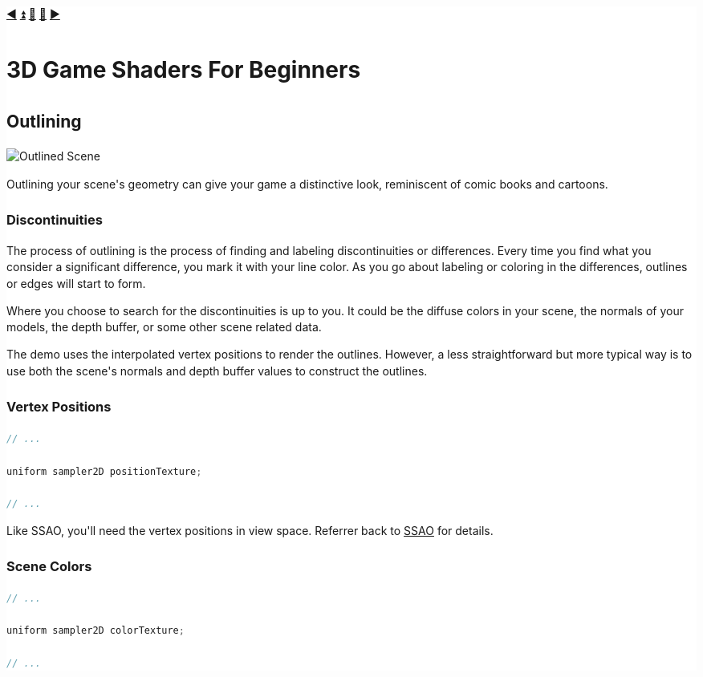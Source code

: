 [:arrow_backward:](flow-mapping.md)
[:arrow_double_up:](../README.md)
[:arrow_up_small:](#)
[:arrow_down_small:](#copyright)
[:arrow_forward:](depth-of-field.md)

# 3D Game Shaders For Beginners

## Outlining

![Outlined Scene](https://i.imgur.com/EKaZRkR.gif)

Outlining your scene's geometry can give your game a distinctive look,
reminiscent of comic books and cartoons.

### Discontinuities

The process of outlining is the process of finding and labeling discontinuities or differences.
Every time you find what you consider a significant difference,
you mark it with your line color.
As you go about labeling or coloring in the differences, outlines or edges will start to form.

Where you choose to search for the discontinuities is up to you.
It could be the diffuse colors in your scene,
the normals of your models,
the depth buffer,
or some other scene related data.

The demo uses the interpolated vertex positions to render the outlines.
However,
a less straightforward but more typical way is to use both the
scene's normals and depth buffer values to construct the outlines.

### Vertex Positions

```c
// ...

uniform sampler2D positionTexture;

// ...
```

Like SSAO, you'll need the vertex positions in view space.
Referrer back to [SSAO](ssao.md#vertex-positions) for details.

### Scene Colors

```c
// ...

uniform sampler2D colorTexture;

// ...
```
